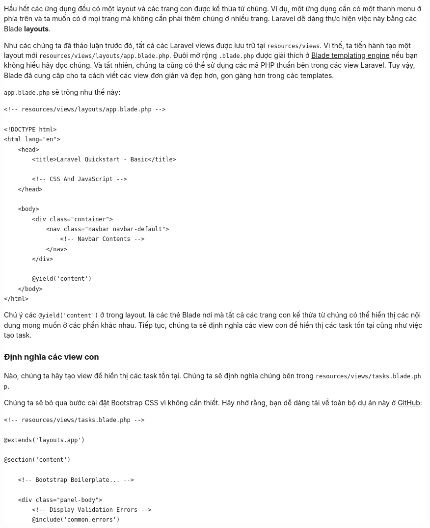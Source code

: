 Hầu hết các ứng dụng đều có một layout và các trang con được kế thừa từ chúng. Ví dụ, một ứng dụng cần có một thanh menu ở phía trên và ta muốn có ở mọi trang mà không cần phải thêm chúng ở nhiều trang. Laravel dễ dàng thực hiện việc này bằng các Blade **layouts**.

Như các chúng ta đã thảo luận trước đó, tất cả các Laravel views được lưu trữ tại `resources/views`. Vì thế, ta tiến hành tạo một layout mới `resources/views/layouts/app.blade.php`. Đuôi mở rộng `.blade.php` được giải thích ở [Blade templating engine](https://laravel.com/docs/master/blade) nếu bạn không hiểu hãy đọc chúng. Và tất nhiên, chúng ta cũng có thể sử dụng các mã PHP thuần bên trong các view Laravel. Tuy vậy, Blade đã cung câp cho ta cách viết các view đơn giản và đẹp hơn, gọn gàng hơn trong các templates.

`app.blade.php` sẽ trông như thế này:

    <!-- resources/views/layouts/app.blade.php -->

    <!DOCTYPE html>
    <html lang="en">
        <head>
            <title>Laravel Quickstart - Basic</title>

            <!-- CSS And JavaScript -->
        </head>

        <body>
            <div class="container">
                <nav class="navbar navbar-default">
                    <!-- Navbar Contents -->
                </nav>
            </div>

            @yield('content')
        </body>
    </html>

Chú ý các `@yield('content')` ở trong layout. là các thẻ Blade nơi mà tất cả các trang con kế thừa từ chúng có thể hiển thị các nội dung mong muốn ở các phần khác nhau. Tiếp tục, chúng ta sẽ định nghĩa các view con để hiển thị các task tồn tại cũng như việc tạo task.

<a name="defining-the-child-view"></a>
### Định nghĩa các view con

Nào, chúng ta hãy tạo view để hiển thị các task tồn tại. Chúng ta sẽ định nghĩa chúng bên trong `resources/views/tasks.blade.php`.

Chúng ta sẽ bỏ qua bước cài đặt Bootstrap CSS vì không cần thiết. Hãy nhớ rằng, bạn dễ dàng tải về toàn bộ dự án này ở [GitHub](https://github.com/laravel/quickstart-basic):

    <!-- resources/views/tasks.blade.php -->

    @extends('layouts.app')

    @section('content')

        <!-- Bootstrap Boilerplate... -->

        <div class="panel-body">
            <!-- Display Validation Errors -->
            @include('common.errors')
